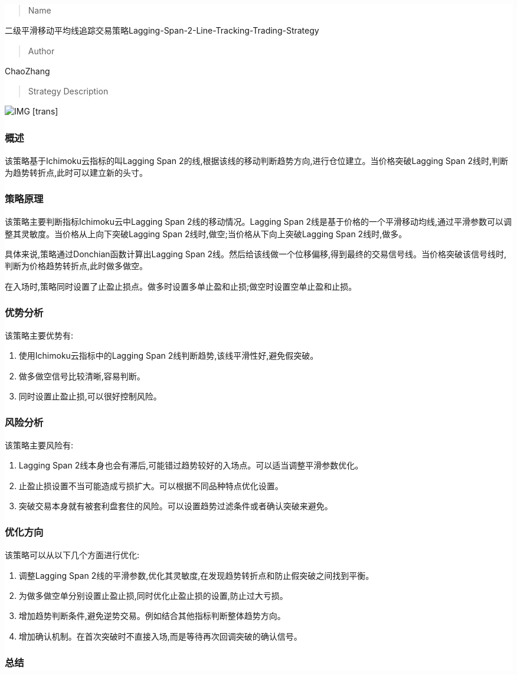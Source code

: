 
> Name

二级平滑移动平均线追踪交易策略Lagging-Span-2-Line-Tracking-Trading-Strategy

> Author

ChaoZhang

> Strategy Description

![IMG](https://www.fmz.com/upload/asset/1838a44c7a016528ad1.png)
 [trans]
### 概述

该策略基于Ichimoku云指标的叫Lagging Span 2的线,根据该线的移动判断趋势方向,进行仓位建立。当价格突破Lagging Span 2线时,判断为趋势转折点,此时可以建立新的头寸。

### 策略原理

该策略主要判断指标Ichimoku云中Lagging Span 2线的移动情况。Lagging Span 2线是基于价格的一个平滑移动均线,通过平滑参数可以调整其灵敏度。当价格从上向下突破Lagging Span 2线时,做空;当价格从下向上突破Lagging Span 2线时,做多。

具体来说,策略通过Donchian函数计算出Lagging Span 2线。然后给该线做一个位移偏移,得到最终的交易信号线。当价格突破该信号线时,判断为价格趋势转折点,此时做多做空。

在入场时,策略同时设置了止盈止损点。做多时设置多单止盈和止损;做空时设置空单止盈和止损。

### 优势分析

该策略主要优势有:

1. 使用Ichimoku云指标中的Lagging Span 2线判断趋势,该线平滑性好,避免假突破。

2. 做多做空信号比较清晰,容易判断。

3. 同时设置止盈止损,可以很好控制风险。

### 风险分析

该策略主要风险有:

1. Lagging Span 2线本身也会有滞后,可能错过趋势较好的入场点。可以适当调整平滑参数优化。

2. 止盈止损设置不当可能造成亏损扩大。可以根据不同品种特点优化设置。

3. 突破交易本身就有被套利盘套住的风险。可以设置趋势过滤条件或者确认突破来避免。

### 优化方向

该策略可以从以下几个方面进行优化:

1. 调整Lagging Span 2线的平滑参数,优化其灵敏度,在发现趋势转折点和防止假突破之间找到平衡。

2. 为做多做空单分别设置止盈止损,同时优化止盈止损的设置,防止过大亏损。

3. 增加趋势判断条件,避免逆势交易。例如结合其他指标判断整体趋势方向。

4. 增加确认机制。在首次突破时不直接入场,而是等待再次回调突破的确认信号。

### 总结
